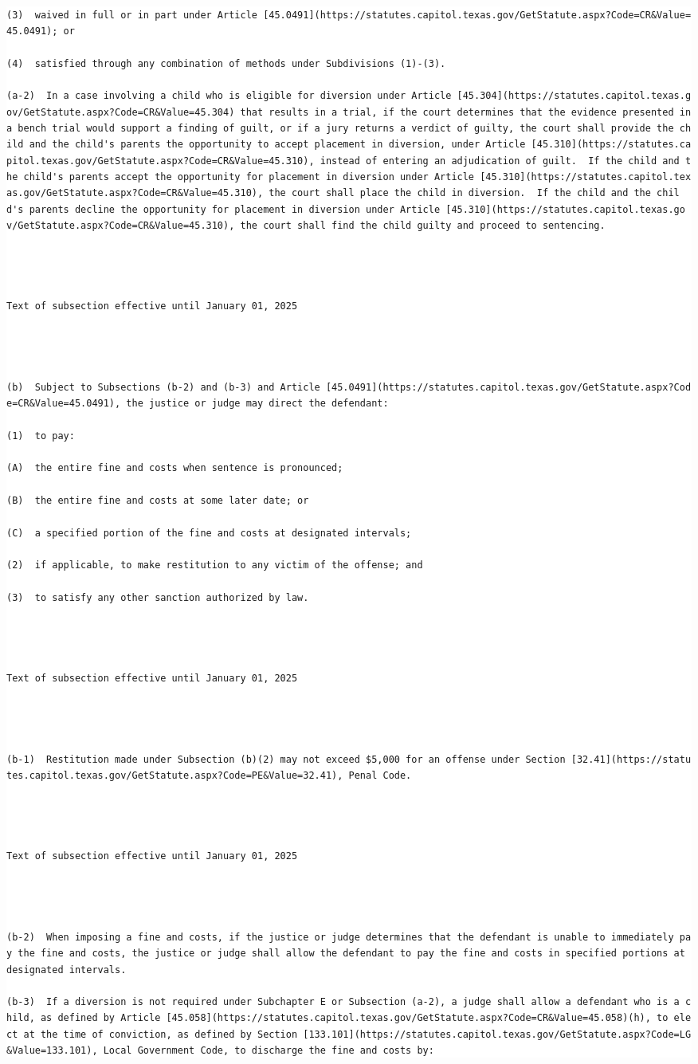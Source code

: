    (3)  waived in full or in part under Article [45.0491](https://statutes.capitol.texas.gov/GetStatute.aspx?Code=CR&Value=45.0491); or
    
    (4)  satisfied through any combination of methods under Subdivisions (1)-(3).
    
    (a-2)  In a case involving a child who is eligible for diversion under Article [45.304](https://statutes.capitol.texas.gov/GetStatute.aspx?Code=CR&Value=45.304) that results in a trial, if the court determines that the evidence presented in a bench trial would support a finding of guilt, or if a jury returns a verdict of guilty, the court shall provide the child and the child's parents the opportunity to accept placement in diversion, under Article [45.310](https://statutes.capitol.texas.gov/GetStatute.aspx?Code=CR&Value=45.310), instead of entering an adjudication of guilt.  If the child and the child's parents accept the opportunity for placement in diversion under Article [45.310](https://statutes.capitol.texas.gov/GetStatute.aspx?Code=CR&Value=45.310), the court shall place the child in diversion.  If the child and the child's parents decline the opportunity for placement in diversion under Article [45.310](https://statutes.capitol.texas.gov/GetStatute.aspx?Code=CR&Value=45.310), the court shall find the child guilty and proceed to sentencing.
    
      
    
    
    Text of subsection effective until January 01, 2025
    
      
    
    
    (b)  Subject to Subsections (b-2) and (b-3) and Article [45.0491](https://statutes.capitol.texas.gov/GetStatute.aspx?Code=CR&Value=45.0491), the justice or judge may direct the defendant:
    
    (1)  to pay:
    
    (A)  the entire fine and costs when sentence is pronounced;
    
    (B)  the entire fine and costs at some later date; or
    
    (C)  a specified portion of the fine and costs at designated intervals;
    
    (2)  if applicable, to make restitution to any victim of the offense; and
    
    (3)  to satisfy any other sanction authorized by law.
    
      
    
    
    Text of subsection effective until January 01, 2025
    
      
    
    
    (b-1)  Restitution made under Subsection (b)(2) may not exceed $5,000 for an offense under Section [32.41](https://statutes.capitol.texas.gov/GetStatute.aspx?Code=PE&Value=32.41), Penal Code.
    
      
    
    
    Text of subsection effective until January 01, 2025
    
      
    
    
    (b-2)  When imposing a fine and costs, if the justice or judge determines that the defendant is unable to immediately pay the fine and costs, the justice or judge shall allow the defendant to pay the fine and costs in specified portions at designated intervals.
    
    (b-3)  If a diversion is not required under Subchapter E or Subsection (a-2), a judge shall allow a defendant who is a child, as defined by Article [45.058](https://statutes.capitol.texas.gov/GetStatute.aspx?Code=CR&Value=45.058)(h), to elect at the time of conviction, as defined by Section [133.101](https://statutes.capitol.texas.gov/GetStatute.aspx?Code=LG&Value=133.101), Local Government Code, to discharge the fine and costs by:
    
